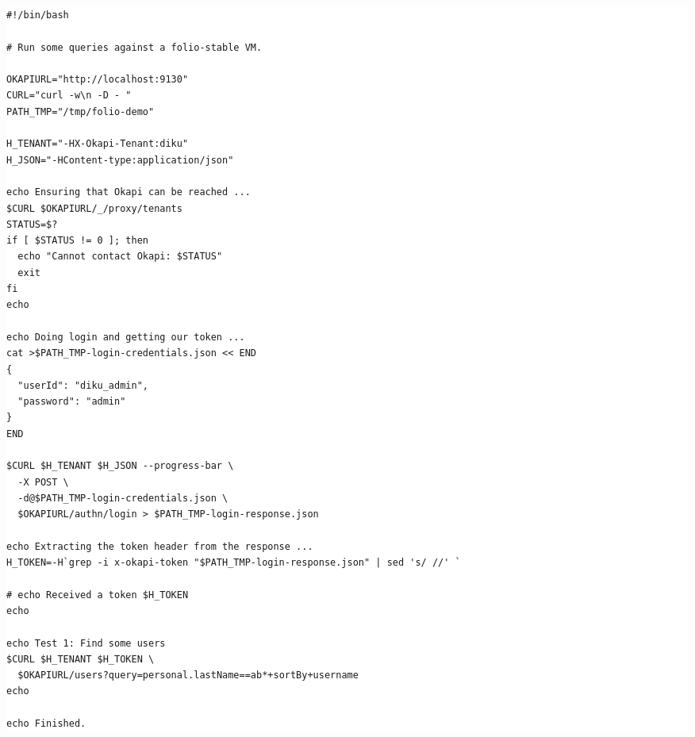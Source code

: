 ```shell
#!/bin/bash

# Run some queries against a folio-stable VM.

OKAPIURL="http://localhost:9130"
CURL="curl -w\n -D - "
PATH_TMP="/tmp/folio-demo"

H_TENANT="-HX-Okapi-Tenant:diku"
H_JSON="-HContent-type:application/json"

echo Ensuring that Okapi can be reached ...
$CURL $OKAPIURL/_/proxy/tenants
STATUS=$?
if [ $STATUS != 0 ]; then
  echo "Cannot contact Okapi: $STATUS"
  exit
fi
echo

echo Doing login and getting our token ...
cat >$PATH_TMP-login-credentials.json << END
{
  "userId": "diku_admin",
  "password": "admin"
}
END

$CURL $H_TENANT $H_JSON --progress-bar \
  -X POST \
  -d@$PATH_TMP-login-credentials.json \
  $OKAPIURL/authn/login > $PATH_TMP-login-response.json

echo Extracting the token header from the response ...
H_TOKEN=-H`grep -i x-okapi-token "$PATH_TMP-login-response.json" | sed 's/ //' `

# echo Received a token $H_TOKEN
echo

echo Test 1: Find some users
$CURL $H_TENANT $H_TOKEN \
  $OKAPIURL/users?query=personal.lastName==ab*+sortBy+username
echo

echo Finished.
```
